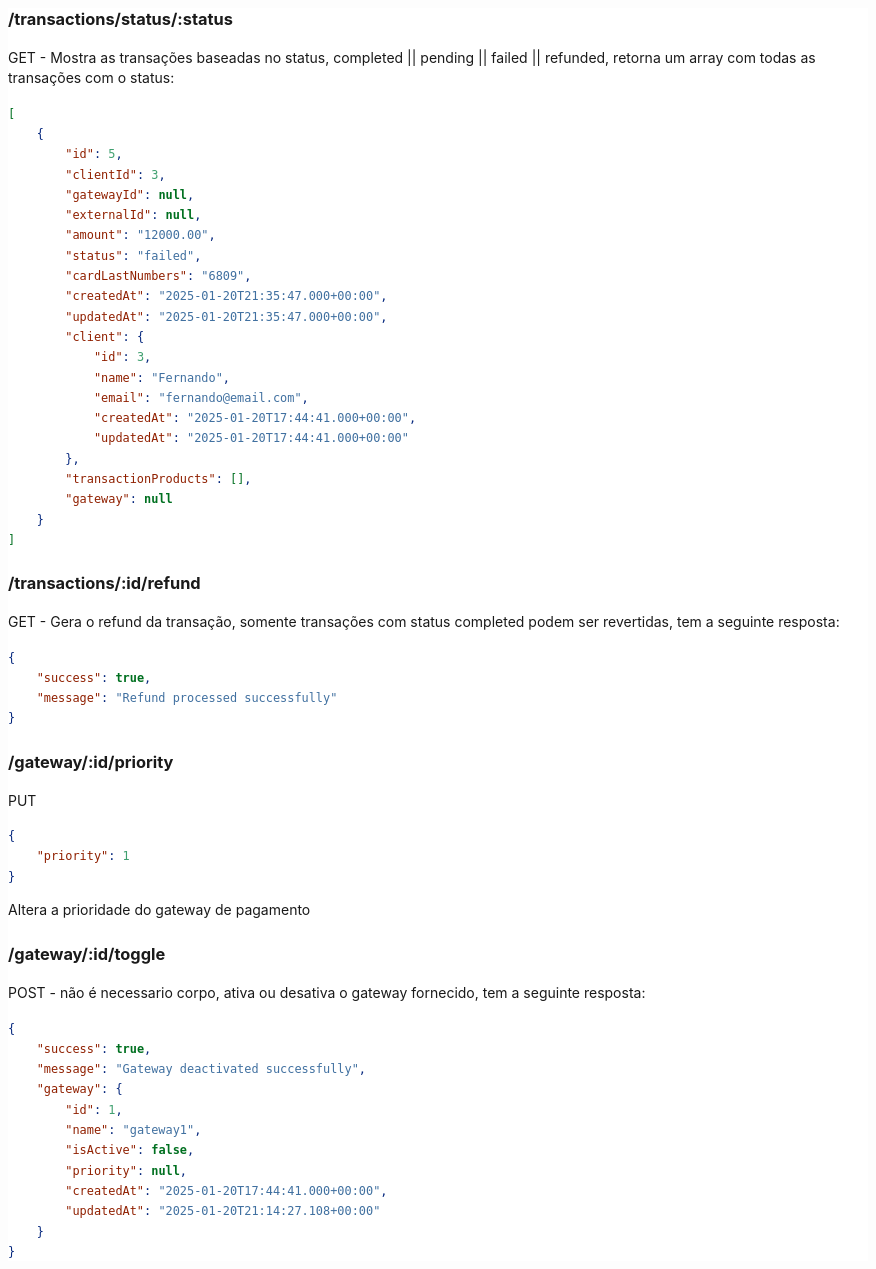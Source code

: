 ### /transactions/status/:status 
GET - Mostra as transações baseadas no status, completed || pending || failed || refunded, retorna um array com todas as transações com o status:
```json
[
    {
        "id": 5,
        "clientId": 3,
        "gatewayId": null,
        "externalId": null,
        "amount": "12000.00",
        "status": "failed",
        "cardLastNumbers": "6809",
        "createdAt": "2025-01-20T21:35:47.000+00:00",
        "updatedAt": "2025-01-20T21:35:47.000+00:00",
        "client": {
            "id": 3,
            "name": "Fernando",
            "email": "fernando@email.com",
            "createdAt": "2025-01-20T17:44:41.000+00:00",
            "updatedAt": "2025-01-20T17:44:41.000+00:00"
        },
        "transactionProducts": [],
        "gateway": null
    }
]
```

### /transactions/:id/refund
GET - Gera o refund da transação, somente transações com status completed podem ser revertidas, tem a seguinte resposta:
```json
{
    "success": true,
    "message": "Refund processed successfully"
}
```

### /gateway/:id/priority
PUT
```json
{
    "priority": 1
}
```
Altera a prioridade do gateway de pagamento

### /gateway/:id/toggle
POST - não é necessario corpo, ativa ou desativa o gateway fornecido, tem a seguinte resposta:
```json
{
    "success": true,
    "message": "Gateway deactivated successfully",
    "gateway": {
        "id": 1,
        "name": "gateway1",
        "isActive": false,
        "priority": null,
        "createdAt": "2025-01-20T17:44:41.000+00:00",
        "updatedAt": "2025-01-20T21:14:27.108+00:00"
    }
}
```
